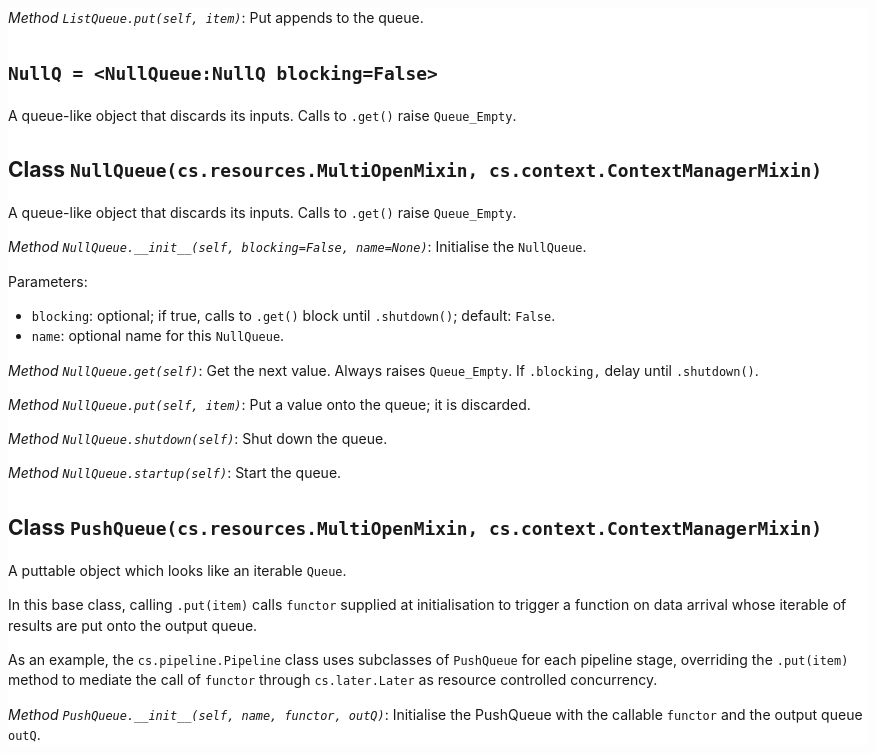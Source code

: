 *Method `ListQueue.put(self, item)`*:
Put appends to the queue.

## `NullQ = <NullQueue:NullQ blocking=False>`

A queue-like object that discards its inputs.
Calls to `.get()` raise `Queue_Empty`.

## Class `NullQueue(cs.resources.MultiOpenMixin, cs.context.ContextManagerMixin)`

A queue-like object that discards its inputs.
Calls to `.get()` raise `Queue_Empty`.

*Method `NullQueue.__init__(self, blocking=False, name=None)`*:
Initialise the `NullQueue`.

Parameters:
* `blocking`: optional; if true, calls to `.get()` block until
  `.shutdown()`; default: `False`.
* `name`: optional name for this `NullQueue`.

*Method `NullQueue.get(self)`*:
Get the next value. Always raises `Queue_Empty`.
If `.blocking,` delay until `.shutdown()`.

*Method `NullQueue.put(self, item)`*:
Put a value onto the queue; it is discarded.

*Method `NullQueue.shutdown(self)`*:
Shut down the queue.

*Method `NullQueue.startup(self)`*:
Start the queue.

## Class `PushQueue(cs.resources.MultiOpenMixin, cs.context.ContextManagerMixin)`

A puttable object which looks like an iterable `Queue`.

In this base class,
calling `.put(item)` calls `functor` supplied at initialisation
to trigger a function on data arrival
whose iterable of results are put onto the output queue.

As an example, the `cs.pipeline.Pipeline` class
uses subclasses of `PushQueue` for each pipeline stage,
overriding the `.put(item)` method
to mediate the call of `functor` through `cs.later.Later`
as resource controlled concurrency.

*Method `PushQueue.__init__(self, name, functor, outQ)`*:
Initialise the PushQueue with the callable `functor`
and the output queue `outQ`.
